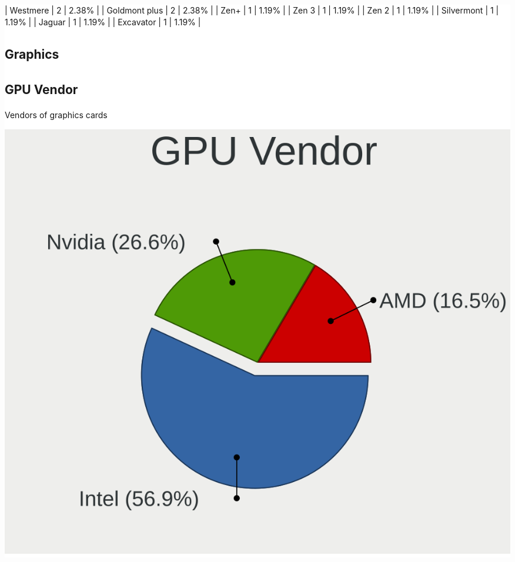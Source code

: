 | Westmere      | 2         | 2.38%   |
| Goldmont plus | 2         | 2.38%   |
| Zen+          | 1         | 1.19%   |
| Zen 3         | 1         | 1.19%   |
| Zen 2         | 1         | 1.19%   |
| Silvermont    | 1         | 1.19%   |
| Jaguar        | 1         | 1.19%   |
| Excavator     | 1         | 1.19%   |

Graphics
--------

GPU Vendor
----------

Vendors of graphics cards

![GPU Vendor](./images/pie_chart/gpu_vendor.svg)
